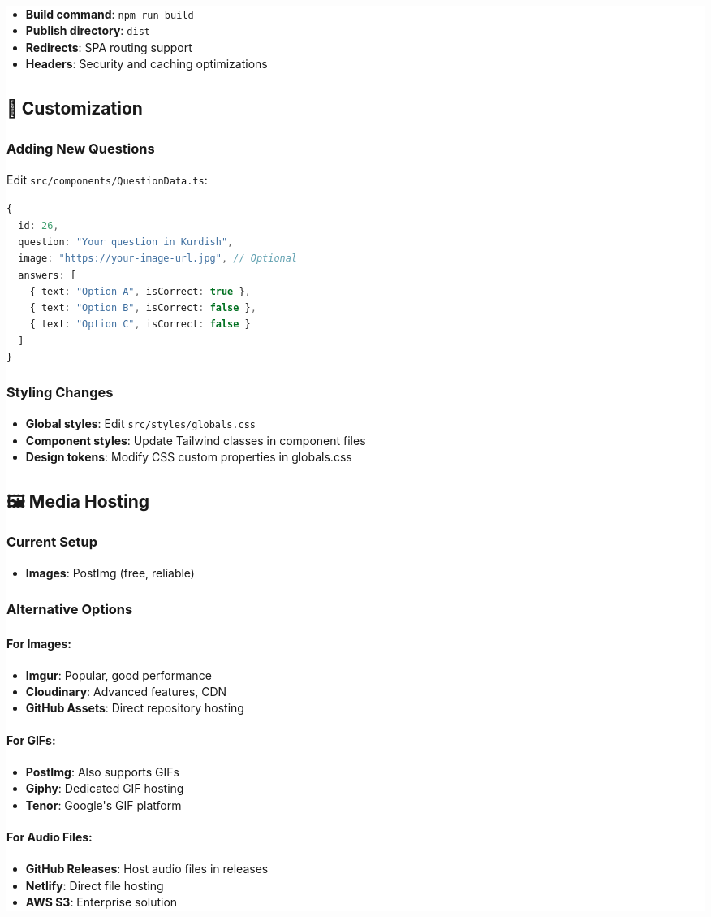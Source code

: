 - **Build command**: `npm run build`
- **Publish directory**: `dist`
- **Redirects**: SPA routing support
- **Headers**: Security and caching optimizations

## 📱 Customization

### Adding New Questions

Edit `src/components/QuestionData.ts`:

```typescript
{
  id: 26,
  question: "Your question in Kurdish",
  image: "https://your-image-url.jpg", // Optional
  answers: [
    { text: "Option A", isCorrect: true },
    { text: "Option B", isCorrect: false },
    { text: "Option C", isCorrect: false }
  ]
}
```

### Styling Changes

- **Global styles**: Edit `src/styles/globals.css`
- **Component styles**: Update Tailwind classes in component files
- **Design tokens**: Modify CSS custom properties in globals.css

## 🖼️ Media Hosting

### Current Setup
- **Images**: PostImg (free, reliable)

### Alternative Options

#### For Images:
- **Imgur**: Popular, good performance
- **Cloudinary**: Advanced features, CDN
- **GitHub Assets**: Direct repository hosting

#### For GIFs:
- **PostImg**: Also supports GIFs
- **Giphy**: Dedicated GIF hosting
- **Tenor**: Google's GIF platform

#### For Audio Files:
- **GitHub Releases**: Host audio files in releases
- **Netlify**: Direct file hosting
- **AWS S3**: Enterprise solution

